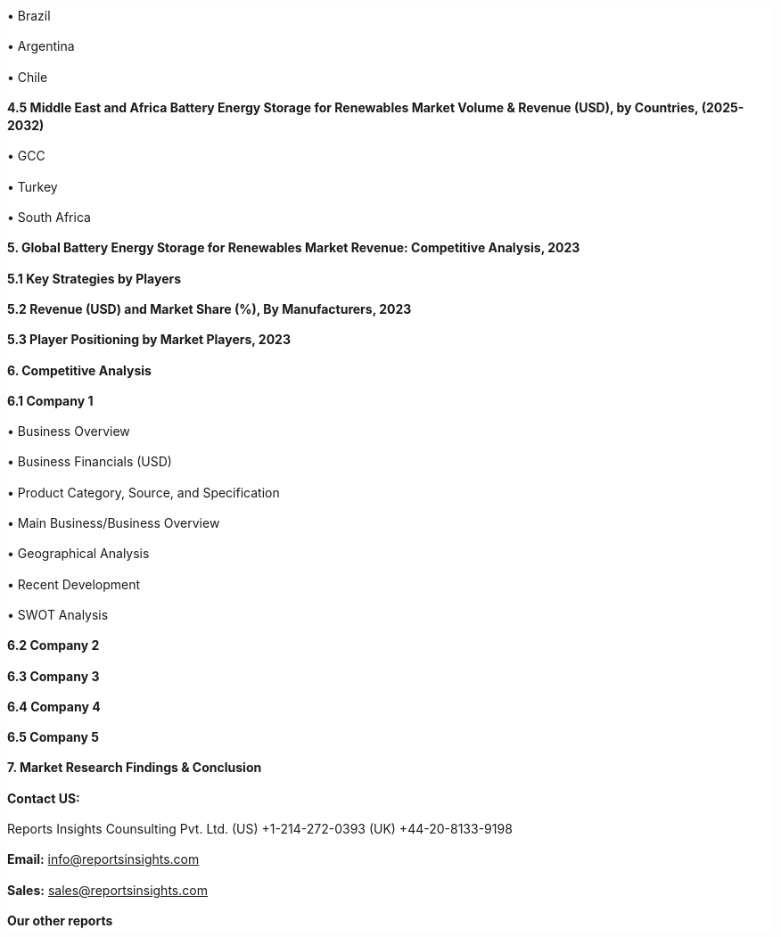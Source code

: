 • Brazil

• Argentina

• Chile

<strong>4.5 Middle East and Africa Battery Energy Storage for Renewables Market Volume &amp; Revenue (USD), by Countries, (2025-2032)</strong>

• GCC

• Turkey

• South Africa

<strong>5. Global Battery Energy Storage for Renewables Market Revenue: Competitive Analysis, 2023</strong>

<strong>5.1 Key Strategies by Players</strong>

<strong>5.2 Revenue (USD) and Market Share (%), By Manufacturers, 2023</strong>

<strong>5.3 Player Positioning by Market Players, 2023</strong>

<strong>6. Competitive Analysis</strong>

<strong>6.1 Company 1</strong>

• Business Overview

• Business Financials (USD)

• Product Category, Source, and Specification

• Main Business/Business Overview

• Geographical Analysis

• Recent Development

• SWOT Analysis

<strong>6.2 Company 2</strong>

<strong>6.3 Company 3</strong>

<strong>6.4 Company 4</strong>

<strong>6.5 Company 5</strong>

<strong>7. Market Research Findings &amp; Conclusion</strong>

<strong>Contact US:</strong>

Reports Insights Counsulting Pvt. Ltd.
(US) +1-214-272-0393
(UK) +44-20-8133-9198
<p class=""""><b>Email:</b> <a href=mailto:info@reportsinsights.com>info@reportsinsights.com</a></p>
<p class=""""><b>Sales:</b> <a href=mailto:sales@reportsinsights.com>sales@reportsinsights.com</a></p>

<strong>Our other reports</strong>

